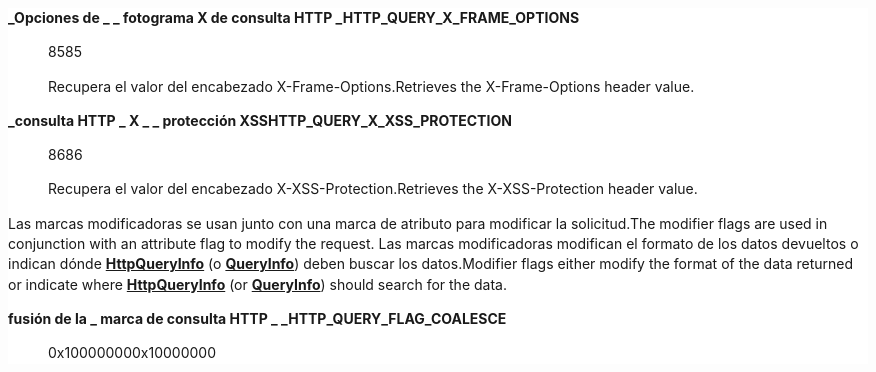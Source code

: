
</dt> </dl> </dd> <dt>

<span data-ttu-id="63206-374"><span id="HTTP_QUERY_X_FRAME_OPTIONS"></span><span id="http_query_x_frame_options"></span>**\_Opciones de \_ \_ fotograma X de consulta HTTP \_**</span><span class="sxs-lookup"><span data-stu-id="63206-374"><span id="HTTP_QUERY_X_FRAME_OPTIONS"></span><span id="http_query_x_frame_options"></span>**HTTP\_QUERY\_X\_FRAME\_OPTIONS**</span></span>
</dt> <dd> <dl> <dt>

<span data-ttu-id="63206-375">85</span><span class="sxs-lookup"><span data-stu-id="63206-375">85</span></span>
</dt> <dt>



<span data-ttu-id="63206-376">Recupera el valor del encabezado X-Frame-Options.</span><span class="sxs-lookup"><span data-stu-id="63206-376">Retrieves the X-Frame-Options header value.</span></span>


</dt> </dl> </dd> <dt>

<span data-ttu-id="63206-377"><span id="HTTP_QUERY_X_XSS_PROTECTION"></span><span id="http_query_x_xss_protection"></span>**\_consulta HTTP \_ X \_ \_ protección XSS**</span><span class="sxs-lookup"><span data-stu-id="63206-377"><span id="HTTP_QUERY_X_XSS_PROTECTION"></span><span id="http_query_x_xss_protection"></span>**HTTP\_QUERY\_X\_XSS\_PROTECTION**</span></span>
</dt> <dd> <dl> <dt>

<span data-ttu-id="63206-378">86</span><span class="sxs-lookup"><span data-stu-id="63206-378">86</span></span>
</dt> <dt>



<span data-ttu-id="63206-379">Recupera el valor del encabezado X-XSS-Protection.</span><span class="sxs-lookup"><span data-stu-id="63206-379">Retrieves the X-XSS-Protection header value.</span></span>


</dt> </dl> </dd> </dl>

<span data-ttu-id="63206-380">Las marcas modificadoras se usan junto con una marca de atributo para modificar la solicitud.</span><span class="sxs-lookup"><span data-stu-id="63206-380">The modifier flags are used in conjunction with an attribute flag to modify the request.</span></span> <span data-ttu-id="63206-381">Las marcas modificadoras modifican el formato de los datos devueltos o indican dónde [**HttpQueryInfo**](/windows/desktop/api/Wininet/nf-wininet-httpqueryinfoa) (o [**QueryInfo**](/previous-versions/windows/internet-explorer/ie-developer/platform-apis/ms774972(v=vs.85))) deben buscar los datos.</span><span class="sxs-lookup"><span data-stu-id="63206-381">Modifier flags either modify the format of the data returned or indicate where [**HttpQueryInfo**](/windows/desktop/api/Wininet/nf-wininet-httpqueryinfoa) (or [**QueryInfo**](/previous-versions/windows/internet-explorer/ie-developer/platform-apis/ms774972(v=vs.85))) should search for the data.</span></span>

<dl> <dt>

<span data-ttu-id="63206-382"><span id="HTTP_QUERY_FLAG_COALESCE"></span><span id="http_query_flag_coalesce"></span>**fusión de la \_ marca de consulta HTTP \_ \_**</span><span class="sxs-lookup"><span data-stu-id="63206-382"><span id="HTTP_QUERY_FLAG_COALESCE"></span><span id="http_query_flag_coalesce"></span>**HTTP\_QUERY\_FLAG\_COALESCE**</span></span>
</dt> <dd> <dl> <dt>

<span data-ttu-id="63206-383">0x10000000</span><span class="sxs-lookup"><span data-stu-id="63206-383">0x10000000</span></span>
</dt> <dt>
